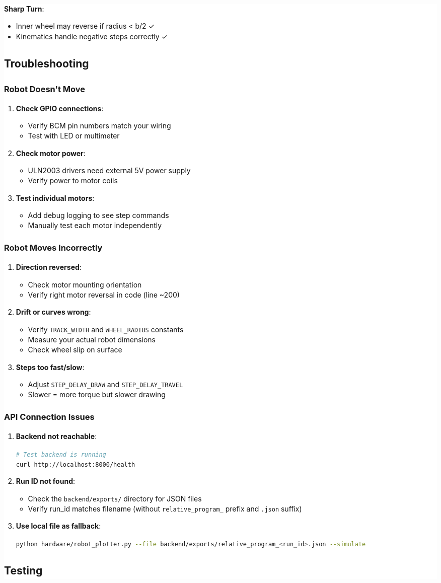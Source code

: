 **Sharp Turn**:
- Inner wheel may reverse if radius < b/2 ✓
- Kinematics handle negative steps correctly ✓

## Troubleshooting

### Robot Doesn't Move

1. **Check GPIO connections**:
   - Verify BCM pin numbers match your wiring
   - Test with LED or multimeter

2. **Check motor power**:
   - ULN2003 drivers need external 5V power supply
   - Verify power to motor coils

3. **Test individual motors**:
   - Add debug logging to see step commands
   - Manually test each motor independently

### Robot Moves Incorrectly

1. **Direction reversed**:
   - Check motor mounting orientation
   - Verify right motor reversal in code (line ~200)

2. **Drift or curves wrong**:
   - Verify `TRACK_WIDTH` and `WHEEL_RADIUS` constants
   - Measure your actual robot dimensions
   - Check wheel slip on surface

3. **Steps too fast/slow**:
   - Adjust `STEP_DELAY_DRAW` and `STEP_DELAY_TRAVEL`
   - Slower = more torque but slower drawing

### API Connection Issues

1. **Backend not reachable**:
   ```bash
   # Test backend is running
   curl http://localhost:8000/health
   ```

2. **Run ID not found**:
   - Check the `backend/exports/` directory for JSON files
   - Verify run_id matches filename (without `relative_program_` prefix and `.json` suffix)

3. **Use local file as fallback**:
   ```bash
   python hardware/robot_plotter.py --file backend/exports/relative_program_<run_id>.json --simulate
   ```

## Testing
